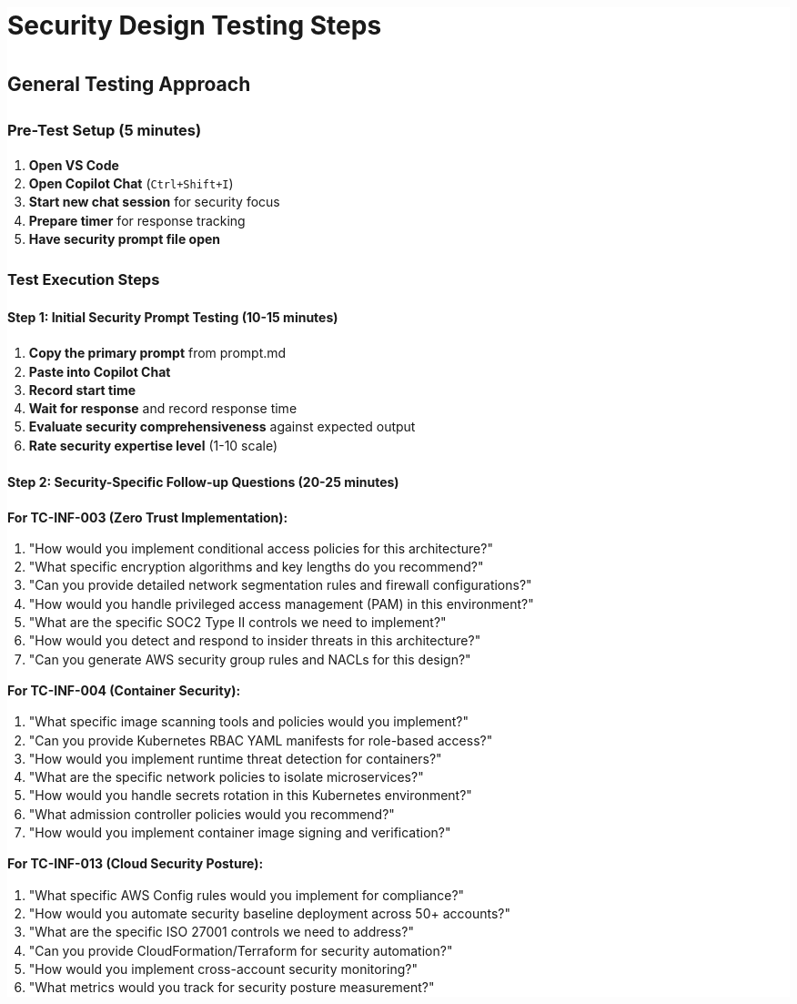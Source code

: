 # Security Design Testing Steps

## General Testing Approach

### Pre-Test Setup (5 minutes)
1. **Open VS Code**
2. **Open Copilot Chat** (`Ctrl+Shift+I`)
3. **Start new chat session** for security focus
4. **Prepare timer** for response tracking
5. **Have security prompt file open**

### Test Execution Steps

#### Step 1: Initial Security Prompt Testing (10-15 minutes)
1. **Copy the primary prompt** from prompt.md
2. **Paste into Copilot Chat**
3. **Record start time**
4. **Wait for response** and record response time
5. **Evaluate security comprehensiveness** against expected output
6. **Rate security expertise level** (1-10 scale)

#### Step 2: Security-Specific Follow-up Questions (20-25 minutes)

**For TC-INF-003 (Zero Trust Implementation):**
1. "How would you implement conditional access policies for this architecture?"
2. "What specific encryption algorithms and key lengths do you recommend?"
3. "Can you provide detailed network segmentation rules and firewall configurations?"
4. "How would you handle privileged access management (PAM) in this environment?"
5. "What are the specific SOC2 Type II controls we need to implement?"
6. "How would you detect and respond to insider threats in this architecture?"
7. "Can you generate AWS security group rules and NACLs for this design?"

**For TC-INF-004 (Container Security):**
1. "What specific image scanning tools and policies would you implement?"
2. "Can you provide Kubernetes RBAC YAML manifests for role-based access?"
3. "How would you implement runtime threat detection for containers?"
4. "What are the specific network policies to isolate microservices?"
5. "How would you handle secrets rotation in this Kubernetes environment?"
6. "What admission controller policies would you recommend?"
7. "How would you implement container image signing and verification?"

**For TC-INF-013 (Cloud Security Posture):**
1. "What specific AWS Config rules would you implement for compliance?"
2. "How would you automate security baseline deployment across 50+ accounts?"
3. "What are the specific ISO 27001 controls we need to address?"
4. "Can you provide CloudFormation/Terraform for security automation?"
5. "How would you implement cross-account security monitoring?"
6. "What metrics would you track for security posture measurement?"

